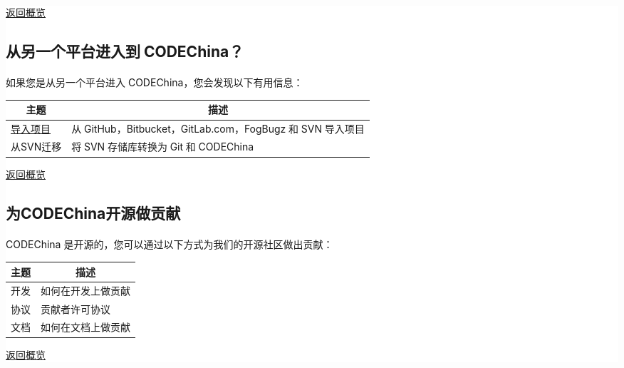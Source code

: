 [返回概览](#概览)

## 从另一个平台进入到 CODEChina？[](#从另一个平台进入到codechina "Permalink")

如果您是从另一个平台进入 CODEChina，您会发现以下有用信息：

| 主题 | 描述 |
| --- | --- |
| [导入项目](/docs/user/project/import.md) | 从 GitHub，Bitbucket，GitLab.com，FogBugz 和 SVN 导入项目 |
| 从SVN迁移 | 将 SVN 存储库转换为 Git 和 CODEChina |

[返回概览](#概览)


## 为CODEChina开源做贡献[](#为codehina开源做贡献 "Permalink")

CODEChina 是开源的，您可以通过以下方式为我们的开源社区做出贡献：


| 主题 | 描述 |
| --- | --- |
| 开发 | 如何在开发上做贡献 |
| 协议 | 贡献者许可协议 |
| 文档 | 如何在文档上做贡献|

[返回概览](#概览)
